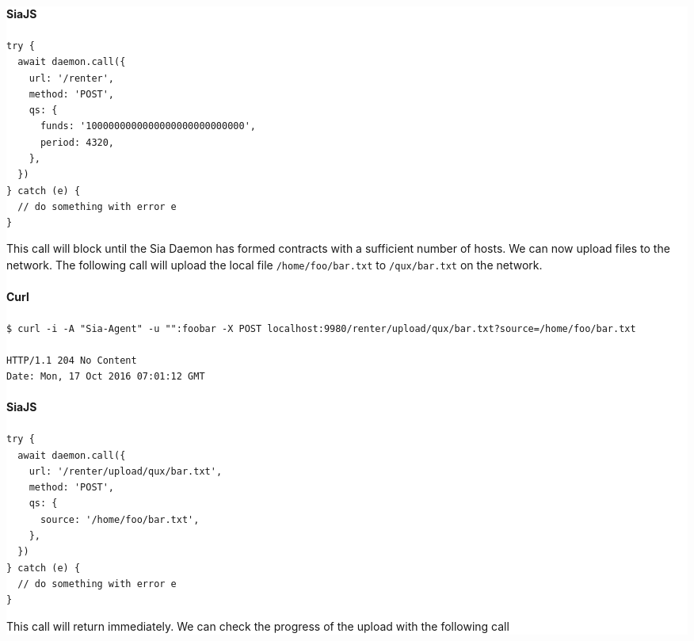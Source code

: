 

#### SiaJS

```
try {  
  await daemon.call({
    url: '/renter',
    method: 'POST',
    qs: {
      funds: '1000000000000000000000000000',
      period: 4320,
    },
  })
} catch (e) {
  // do something with error e
}
```


This call will block until the Sia Daemon has formed contracts with a sufficient number of hosts.
We can now upload files to the network. The following call will upload the local file 
`/home/foo/bar.txt`
 to 
`/qux/bar.txt`
 on the network.

#### Curl

```
$ curl -i -A "Sia-Agent" -u "":foobar -X POST localhost:9980/renter/upload/qux/bar.txt?source=/home/foo/bar.txt

HTTP/1.1 204 No Content  
Date: Mon, 17 Oct 2016 07:01:12 GMT
```



#### SiaJS

```
try {  
  await daemon.call({
    url: '/renter/upload/qux/bar.txt',
    method: 'POST',
    qs: {
      source: '/home/foo/bar.txt',
    },
  })
} catch (e) {
  // do something with error e
} 
```


This call will return immediately. We can check the progress of the upload with the following call

